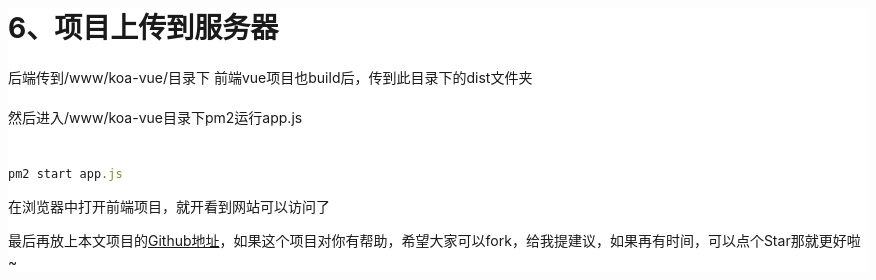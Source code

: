 

# 6、项目上传到服务器

后端传到/www/koa-vue/目录下 前端vue项目也build后，传到此目录下的dist文件夹
<br/>
<br/>
然后进入/www/koa-vue目录下pm2运行app.js
<br/>
<br/>

```javascript
pm2 start app.js

```
在浏览器中打开前端项目，就开看到网站可以访问了




最后再放上本文项目的[Github地址](https://github.com/galan99/koa-vue)，如果这个项目对你有帮助，希望大家可以fork，给我提建议，如果再有时间，可以点个Star那就更好啦~
